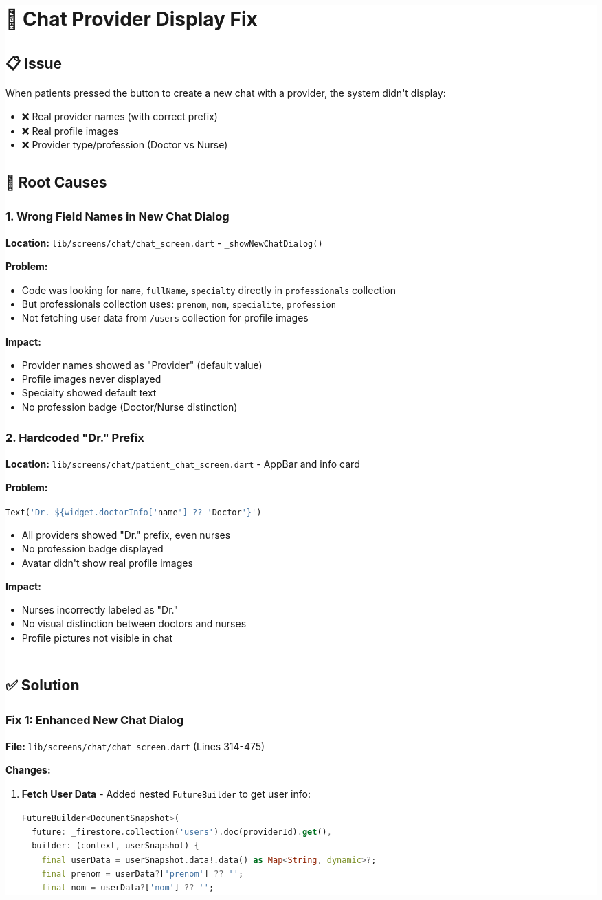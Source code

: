 # 🔧 Chat Provider Display Fix

## 📋 Issue
When patients pressed the button to create a new chat with a provider, the system didn't display:
- ❌ Real provider names (with correct prefix)
- ❌ Real profile images
- ❌ Provider type/profession (Doctor vs Nurse)

## 🎯 Root Causes

### 1. **Wrong Field Names in New Chat Dialog**
**Location:** `lib/screens/chat/chat_screen.dart` - `_showNewChatDialog()`

**Problem:**
- Code was looking for `name`, `fullName`, `specialty` directly in `professionals` collection
- But professionals collection uses: `prenom`, `nom`, `specialite`, `profession`
- Not fetching user data from `/users` collection for profile images

**Impact:**
- Provider names showed as "Provider" (default value)
- Profile images never displayed
- Specialty showed default text
- No profession badge (Doctor/Nurse distinction)

### 2. **Hardcoded "Dr." Prefix**
**Location:** `lib/screens/chat/patient_chat_screen.dart` - AppBar and info card

**Problem:**
```dart
Text('Dr. ${widget.doctorInfo['name'] ?? 'Doctor'}')
```
- All providers showed "Dr." prefix, even nurses
- No profession badge displayed
- Avatar didn't show real profile images

**Impact:**
- Nurses incorrectly labeled as "Dr."
- No visual distinction between doctors and nurses
- Profile pictures not visible in chat

---

## ✅ Solution

### Fix 1: Enhanced New Chat Dialog
**File:** `lib/screens/chat/chat_screen.dart` (Lines 314-475)

**Changes:**
1. **Fetch User Data** - Added nested `FutureBuilder` to get user info:
   ```dart
   FutureBuilder<DocumentSnapshot>(
     future: _firestore.collection('users').doc(providerId).get(),
     builder: (context, userSnapshot) {
       final userData = userSnapshot.data!.data() as Map<String, dynamic>?;
       final prenom = userData?['prenom'] ?? '';
       final nom = userData?['nom'] ?? '';
   ```
